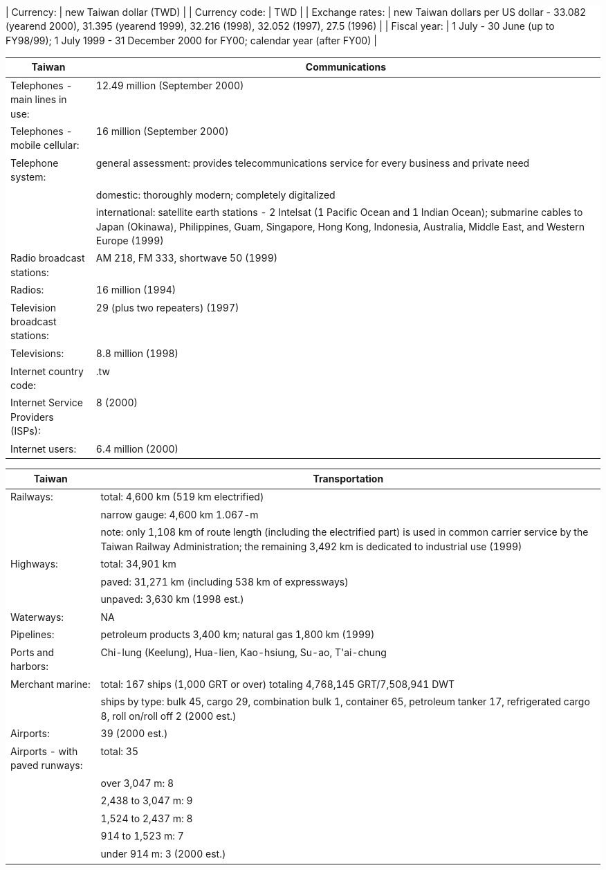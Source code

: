 | Currency: | new Taiwan dollar (TWD) |
| Currency code: | TWD |
| Exchange rates: | new Taiwan dollars per US dollar - 33.082 (yearend 2000), 31.395 (yearend 1999), 32.216 (1998), 32.052 (1997), 27.5 (1996) |
| Fiscal year: | 1 July - 30 June (up to FY98/99); 1 July 1999 - 31 December 2000 for FY00; calendar year (after FY00) |

| Taiwan | Communications |
| --- | --- |
| Telephones - main lines in use: | 12.49 million (September 2000) |
| Telephones - mobile cellular: | 16 million (September 2000) |
| Telephone system: | general assessment: provides telecommunications service for every business and private need |
| | domestic: thoroughly modern; completely digitalized |
| | international: satellite earth stations - 2 Intelsat (1 Pacific Ocean and 1 Indian Ocean); submarine cables to Japan (Okinawa), Philippines, Guam, Singapore, Hong Kong, Indonesia, Australia, Middle East, and Western Europe (1999) |
| Radio broadcast stations: | AM 218, FM 333, shortwave 50 (1999) |
| Radios: | 16 million (1994) |
| Television broadcast stations: | 29 (plus two repeaters) (1997) |
| Televisions: | 8.8 million (1998) |
| Internet country code: | .tw |
| Internet Service Providers (ISPs): | 8 (2000) |
| Internet users: | 6.4 million (2000) |

| Taiwan | Transportation |
| --- | --- |
| Railways: | total: 4,600 km (519 km electrified) |
| | narrow gauge: 4,600 km 1.067-m |
| | note: only 1,108 km of route length (including the electrified part) is used in common carrier service by the Taiwan Railway Administration; the remaining 3,492 km is dedicated to industrial use (1999) |
| Highways: | total: 34,901 km |
| | paved: 31,271 km (including 538 km of expressways) |
| | unpaved: 3,630 km (1998 est.) |
| Waterways: | NA |
| Pipelines: | petroleum products 3,400 km; natural gas 1,800 km (1999) |
| Ports and harbors: | Chi-lung (Keelung), Hua-lien, Kao-hsiung, Su-ao, T'ai-chung |
| Merchant marine: | total: 167 ships (1,000 GRT or over) totaling 4,768,145 GRT/7,508,941 DWT |
| | ships by type: bulk 45, cargo 29, combination bulk 1, container 65, petroleum tanker 17, refrigerated cargo 8, roll on/roll off 2 (2000 est.) |
| Airports: | 39 (2000 est.) |
| Airports - with paved runways: | total: 35 |
| | over 3,047 m: 8 |
| | 2,438 to 3,047 m: 9 |
| | 1,524 to 2,437 m: 8 |
| | 914 to 1,523 m: 7 |
| | under 914 m: 3 (2000 est.) |